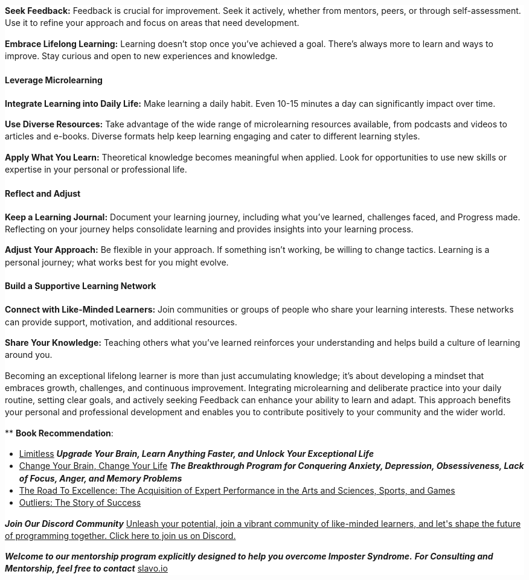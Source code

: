 **Seek Feedback:** Feedback is crucial for improvement. Seek it actively, whether from mentors, peers, or through self-assessment. Use it to refine your approach and focus on areas that need development.

**Embrace Lifelong Learning:** Learning doesn’t stop once you’ve achieved a goal. There’s always more to learn and ways to improve. Stay curious and open to new experiences and knowledge.

#### Leverage Microlearning

**Integrate Learning into Daily Life:** Make learning a daily habit. Even 10-15 minutes a day can significantly impact over time.

**Use Diverse Resources:** Take advantage of the wide range of microlearning resources available, from podcasts and videos to articles and e-books. Diverse formats help keep learning engaging and cater to different learning styles.

**Apply What You Learn:** Theoretical knowledge becomes meaningful when applied. Look for opportunities to use new skills or expertise in your personal or professional life.

#### Reflect and Adjust

**Keep a Learning Journal:** Document your learning journey, including what you’ve learned, challenges faced, and Progress made. Reflecting on your journey helps consolidate learning and provides insights into your learning process.

**Adjust Your Approach:** Be flexible in your approach. If something isn’t working, be willing to change tactics. Learning is a personal journey; what works best for you might evolve.

#### Build a Supportive Learning Network

**Connect with Like-Minded Learners:** Join communities or groups of people who share your learning interests. These networks can provide support, motivation, and additional resources.

**Share Your Knowledge:** Teaching others what you’ve learned reinforces your understanding and helps build a culture of learning around you.

Becoming an exceptional lifelong learner is more than just accumulating knowledge; it’s about developing a mindset that embraces growth, challenges, and continuous improvement. Integrating microlearning and deliberate practice into your daily routine, setting clear goals, and actively seeking Feedback can enhance your ability to learn and adapt. This approach benefits your personal and professional development and enables you to contribute positively to your community and the wider world.

\*\* **Book Recommendation**:

- [Limitless](https://amzn.to/44q7u3U) **_Upgrade Your Brain, Learn Anything Faster, and Unlock Your Exceptional Life_**
- [Change Your Brain, Change Your Life](https://amzn.to/44rO5ja) **_The Breakthrough Program for Conquering Anxiety, Depression, Obsessiveness, Lack of Focus, Anger, and Memory Problems_**
- [The Road To Excellence: The Acquisition of Expert Performance in the Arts and Sciences, Sports, and Games](https://amzn.to/3OGIm3n)
- [Outliers: The Story of Success](https://amzn.to/49evFFj)

**_Join Our Discord Community_** [Unleash your potential, join a vibrant community of like-minded learners, and let's shape the future of programming together. Click here to join us on Discord.](https://discord.gg/KXVHbAeb)

**_Welcome to our mentorship program explicitly designed to help you overcome Imposter Syndrome._**
**_For Consulting and Mentorship, feel free to contact_** [slavo.io](/contact)
